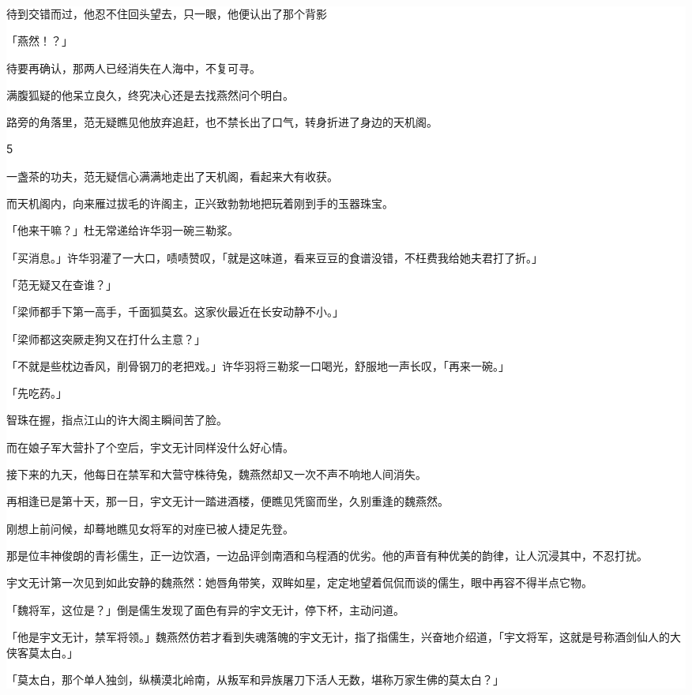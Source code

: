 待到交错而过，他忍不住回头望去，只一眼，他便认出了那个背影


「燕然！？」


待要再确认，那两人已经消失在人海中，不复可寻。


满腹狐疑的他呆立良久，终究决心还是去找燕然问个明白。


路旁的角落里，范无疑瞧见他放弃追赶，也不禁长出了口气，转身折进了身边的天机阁。


5


一盏茶的功夫，范无疑信心满满地走出了天机阁，看起来大有收获。


而天机阁内，向来雁过拔毛的许阁主，正兴致勃勃地把玩着刚到手的玉器珠宝。


「他来干嘛？」杜无常递给许华羽一碗三勒浆。


「买消息。」许华羽灌了一大口，啧啧赞叹，「就是这味道，看来豆豆的食谱没错，不枉费我给她夫君打了折。」


「范无疑又在查谁？」


「梁师都手下第一高手，千面狐莫玄。这家伙最近在长安动静不小。」


「梁师都这突厥走狗又在打什么主意？」


「不就是些枕边香风，削骨钢刀的老把戏。」许华羽将三勒浆一口喝光，舒服地一声长叹，「再来一碗。」


「先吃药。」


智珠在握，指点江山的许大阁主瞬间苦了脸。


而在娘子军大营扑了个空后，宇文无计同样没什么好心情。


接下来的九天，他每日在禁军和大营守株待兔，魏燕然却又一次不声不响地人间消失。


再相逢已是第十天，那一日，宇文无计一踏进酒楼，便瞧见凭窗而坐，久别重逢的魏燕然。


刚想上前问候，却蓦地瞧见女将军的对座已被人捷足先登。


那是位丰神俊朗的青衫儒生，正一边饮酒，一边品评剑南酒和乌程酒的优劣。他的声音有种优美的韵律，让人沉浸其中，不忍打扰。


宇文无计第一次见到如此安静的魏燕然：她唇角带笑，双眸如星，定定地望着侃侃而谈的儒生，眼中再容不得半点它物。


「魏将军，这位是？」倒是儒生发现了面色有异的宇文无计，停下杯，主动问道。


「他是宇文无计，禁军将领。」魏燕然仿若才看到失魂落魄的宇文无计，指了指儒生，兴奋地介绍道，「宇文将军，这就是号称酒剑仙人的大侠客莫太白。」


「莫太白，那个单人独剑，纵横漠北岭南，从叛军和异族屠刀下活人无数，堪称万家生佛的莫太白？」
